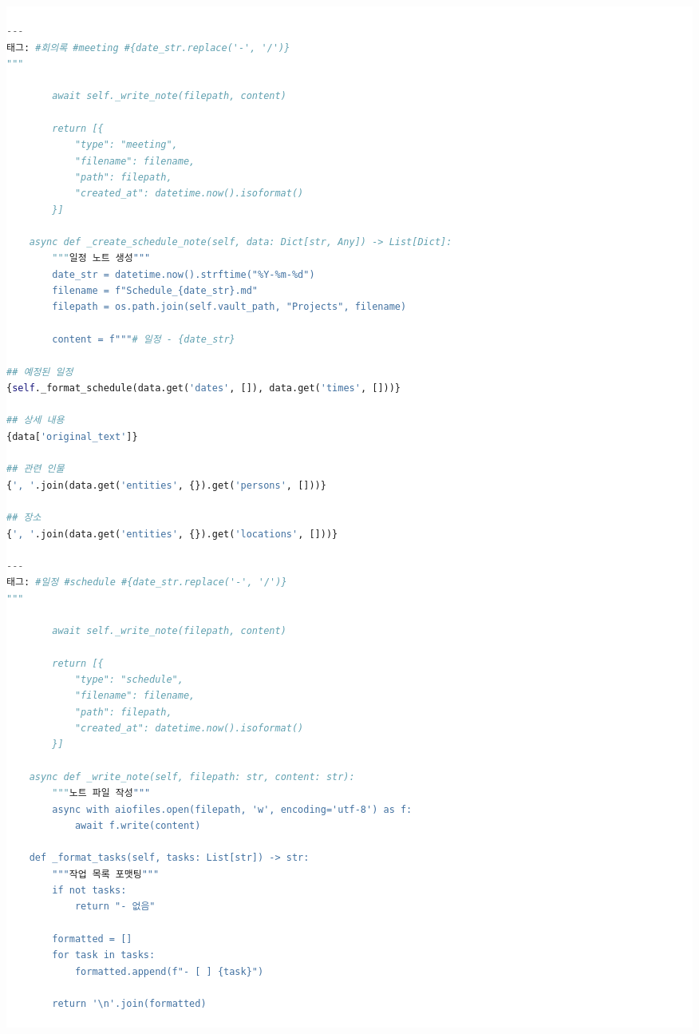 ```python

---
태그: #회의록 #meeting #{date_str.replace('-', '/')}
"""
        
        await self._write_note(filepath, content)
        
        return [{
            "type": "meeting",
            "filename": filename,
            "path": filepath,
            "created_at": datetime.now().isoformat()
        }]
    
    async def _create_schedule_note(self, data: Dict[str, Any]) -> List[Dict]:
        """일정 노트 생성"""
        date_str = datetime.now().strftime("%Y-%m-%d")
        filename = f"Schedule_{date_str}.md"
        filepath = os.path.join(self.vault_path, "Projects", filename)
        
        content = f"""# 일정 - {date_str}

## 예정된 일정
{self._format_schedule(data.get('dates', []), data.get('times', []))}

## 상세 내용
{data['original_text']}

## 관련 인물
{', '.join(data.get('entities', {}).get('persons', []))}

## 장소
{', '.join(data.get('entities', {}).get('locations', []))}

---
태그: #일정 #schedule #{date_str.replace('-', '/')}
"""
        
        await self._write_note(filepath, content)
        
        return [{
            "type": "schedule",
            "filename": filename,
            "path": filepath,
            "created_at": datetime.now().isoformat()
        }]
    
    async def _write_note(self, filepath: str, content: str):
        """노트 파일 작성"""
        async with aiofiles.open(filepath, 'w', encoding='utf-8') as f:
            await f.write(content)
    
    def _format_tasks(self, tasks: List[str]) -> str:
        """작업 목록 포맷팅"""
        if not tasks:
            return "- 없음"
        
        formatted = []
        for task in tasks:
            formatted.append(f"- [ ] {task}")
        
        return '\n'.join(formatted)
    
```